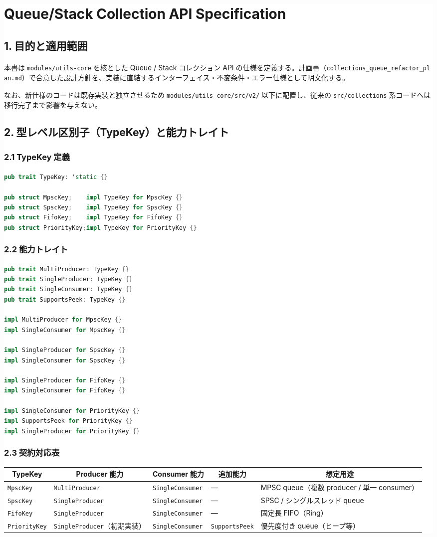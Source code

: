 # Queue/Stack Collection API Specification

## 1. 目的と適用範囲

本書は `modules/utils-core` を核とした Queue / Stack コレクション API の仕様を定義する。計画書（`collections_queue_refactor_plan.md`）で合意した設計方針を、実装に直結するインターフェイス・不変条件・エラー仕様として明文化する。

なお、新仕様のコードは既存実装と独立させるため `modules/utils-core/src/v2/` 以下に配置し、従来の `src/collections` 系コードへは移行完了まで影響を与えない。

## 2. 型レベル区別子（TypeKey）と能力トレイト

### 2.1 TypeKey 定義

```rust
pub trait TypeKey: 'static {}

pub struct MpscKey;    impl TypeKey for MpscKey {}
pub struct SpscKey;    impl TypeKey for SpscKey {}
pub struct FifoKey;    impl TypeKey for FifoKey {}
pub struct PriorityKey;impl TypeKey for PriorityKey {}
```

### 2.2 能力トレイト

```rust
pub trait MultiProducer: TypeKey {}
pub trait SingleProducer: TypeKey {}
pub trait SingleConsumer: TypeKey {}
pub trait SupportsPeek: TypeKey {}

impl MultiProducer for MpscKey {}
impl SingleConsumer for MpscKey {}

impl SingleProducer for SpscKey {}
impl SingleConsumer for SpscKey {}

impl SingleProducer for FifoKey {}
impl SingleConsumer for FifoKey {}

impl SingleConsumer for PriorityKey {}
impl SupportsPeek for PriorityKey {}
impl SingleProducer for PriorityKey {}
```

### 2.3 契約対応表

| TypeKey       | Producer 能力 | Consumer 能力 | 追加能力       | 想定用途                          |
| ------------- | -------------- | -------------- | -------------- | --------------------------------- |
| `MpscKey`     | `MultiProducer`| `SingleConsumer` | —              | MPSC queue（複数 producer / 単一 consumer） |
| `SpscKey`     | `SingleProducer` | `SingleConsumer` | —            | SPSC / シングルスレッド queue              |
| `FifoKey`     | `SingleProducer` | `SingleConsumer` | —            | 固定長 FIFO（Ring）                     |
| `PriorityKey` | `SingleProducer`（初期実装） | `SingleConsumer` | `SupportsPeek` | 優先度付き queue（ヒープ等）                |
